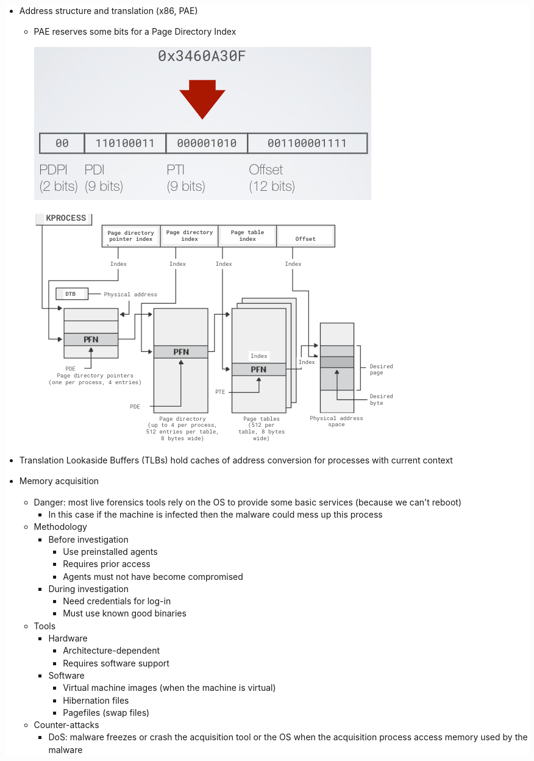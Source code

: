   - Address structure and translation (x86, PAE)
    - PAE reserves some bits for a Page Directory Index

      ![](./res/img/149.png)

      ![](./res/img/150.png)

  - Translation Lookaside Buffers (TLBs) hold caches of address conversion for processes with current context
- Memory acquisition
  - Danger: most live forensics tools rely on the OS to provide some basic services (because we can't reboot)
    - In this case if the machine is infected then the malware could mess up this process
  - Methodology
    - Before investigation
      - Use preinstalled agents
      - Requires prior access
      - Agents must not have become compromised
    - During investigation
      - Need credentials for log-in
      - Must use known good binaries
  - Tools
    - Hardware
      - Architecture-dependent
      - Requires software support
    - Software
      - Virtual machine images (when the machine is virtual)
      - Hibernation files
      - Pagefiles (swap files)
  - Counter-attacks
    - DoS: malware freezes or crash the acquisition tool or the OS when the acquisition process access memory used by the malware